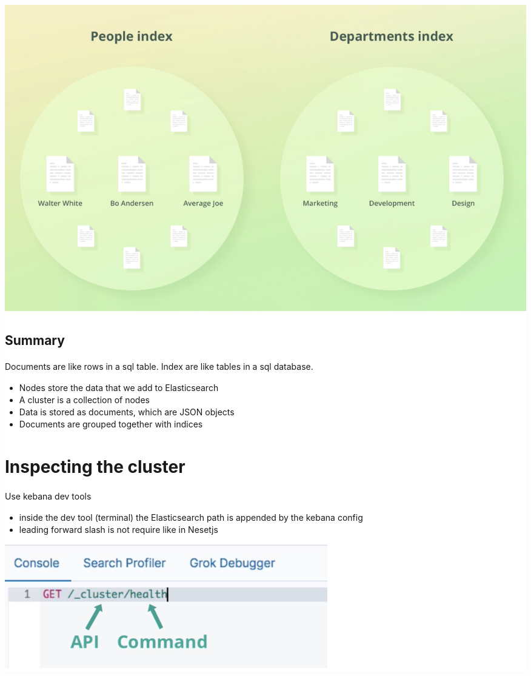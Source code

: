 ![index](pictures/understanding-the-basic-architecture/index.png)

## Summary

Documents are like rows in a sql table.
Index are like tables in a sql database.

- Nodes store the data that we add to Elasticsearch
- A cluster is a collection of nodes
- Data is stored as documents, which are JSON objects
- Documents are grouped together with indices

# Inspecting the cluster

Use kebana dev tools

- inside the dev tool (terminal) the Elasticsearch path is appended by the kebana config
- leading forward slash is not require like in Nesetjs

![api-command](pictures/inspecting-the-cluster/api-command.png)
